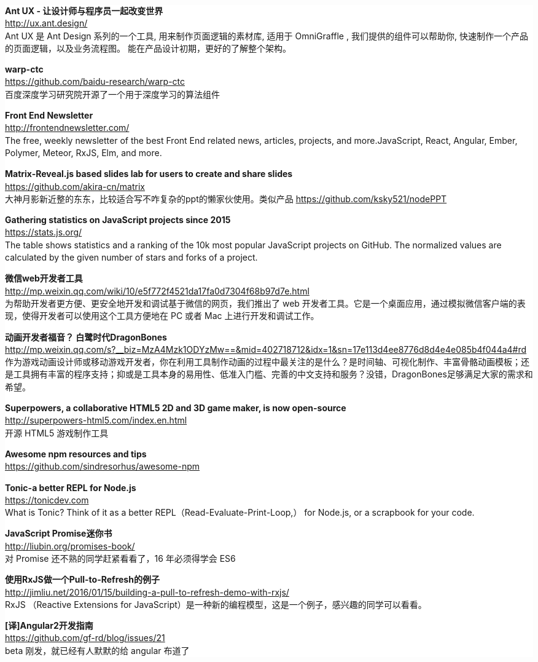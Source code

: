 **Ant UX - 让设计师与程序员一起改变世界**  
http://ux.ant.design/  
Ant UX 是 Ant Design 系列的一个工具, 用来制作页面逻辑的素材库, 适用于 OmniGraffle , 我们提供的组件可以帮助你, 快速制作一个产品的页面逻辑，以及业务流程图。 能在产品设计初期，更好的了解整个架构。

**warp-ctc**  
https://github.com/baidu-research/warp-ctc  
百度深度学习研究院开源了一个用于深度学习的算法组件

**Front End Newsletter**  
http://frontendnewsletter.com/  
The free, weekly newsletter of the best Front End related news, articles, projects, and more.JavaScript, React, Angular, Ember, Polymer, Meteor, RxJS, Elm, and more.

**Matrix-Reveal.js based slides lab for users to create and share slides**  
https://github.com/akira-cn/matrix  
大神月影新近整的东东，比较适合写不咋复杂的ppt的懒家伙使用。类似产品 https://github.com/ksky521/nodePPT  

**Gathering statistics on JavaScript projects since 2015**  
https://stats.js.org/  
The table shows statistics and a ranking of the 10k most popular JavaScript projects on GitHub. The normalized values are calculated by the given number of stars and forks of a project.

**微信web开发者工具**  
http://mp.weixin.qq.com/wiki/10/e5f772f4521da17fa0d7304f68b97d7e.html  
为帮助开发者更方便、更安全地开发和调试基于微信的网页，我们推出了 web 开发者工具。它是一个桌面应用，通过模拟微信客户端的表现，使得开发者可以使用这个工具方便地在 PC 或者 Mac 上进行开发和调试工作。

**动画开发者福音？ 白鹭时代DragonBones**  
http://mp.weixin.qq.com/s?__biz=MzA4Mzk1ODYzMw==&mid=402718712&idx=1&sn=17e113d4ee8776d8d4e4e085b4f044a4#rd  
作为游戏动画设计师或移动游戏开发者，你在利用工具制作动画的过程中最关注的是什么？是时间轴、可视化制作、丰富骨骼动画模板；还是工具拥有丰富的程序支持；抑或是工具本身的易用性、低准入门槛、完善的中文支持和服务？没错，DragonBones足够满足大家的需求和希望。

**Superpowers, a collaborative HTML5 2D and 3D game maker, is now open-source**  
http://superpowers-html5.com/index.en.html  
开源 HTML5 游戏制作工具

**Awesome npm resources and tips**  
https://github.com/sindresorhus/awesome-npm  

**Tonic-a better REPL for Node.js**  
https://tonicdev.com  
What is Tonic? Think of it as a better REPL（Read-Evaluate-Print-Loop,） for Node.js, or a scrapbook for your code.

**JavaScript Promise迷你书**  
http://liubin.org/promises-book/  
对 Promise 还不熟的同学赶紧看看了，16 年必须得学会 ES6

**使用RxJS做一个Pull-to-Refresh的例子**  
http://jimliu.net/2016/01/15/building-a-pull-to-refresh-demo-with-rxjs/  
RxJS （Reactive Extensions for JavaScript）是一种新的编程模型，这是一个例子，感兴趣的同学可以看看。

**[译]Angular2开发指南**  
https://github.com/gf-rd/blog/issues/21  
beta 刚发，就已经有人默默的给 angular 布道了
